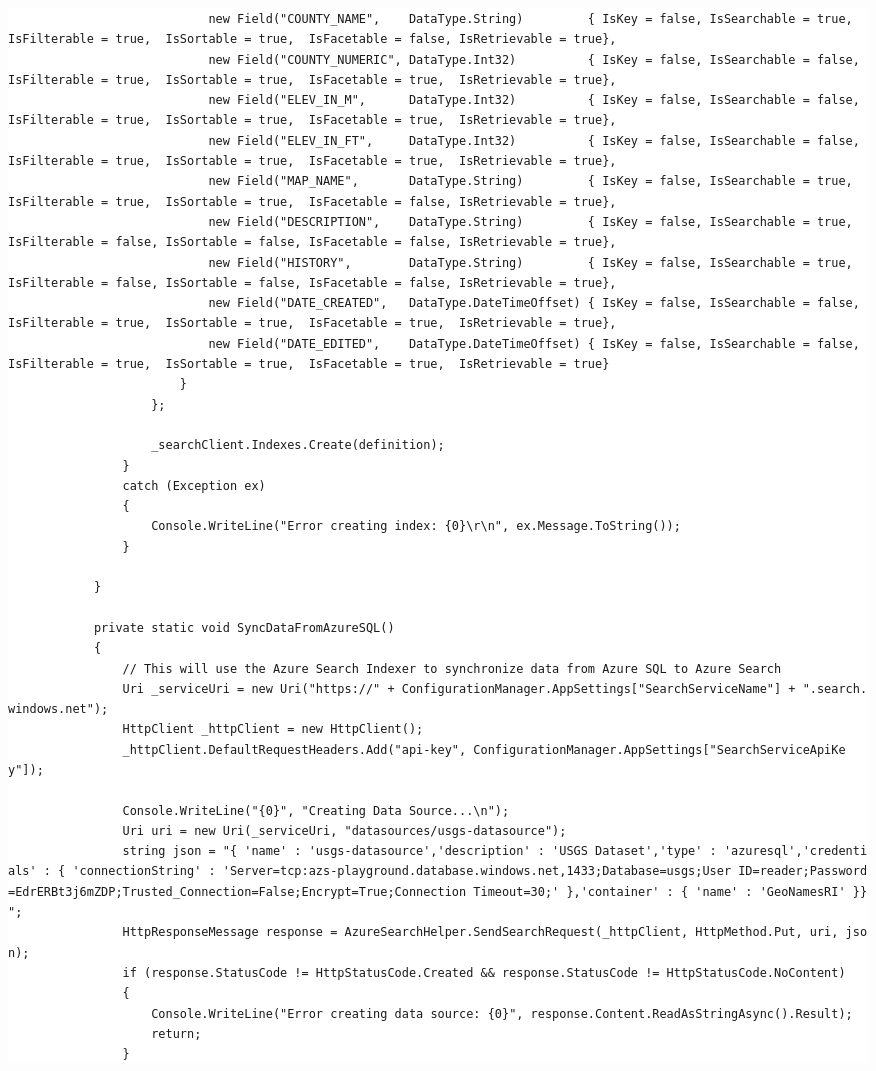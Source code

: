                                 new Field("COUNTY_NAME",    DataType.String)         { IsKey = false, IsSearchable = true,  IsFilterable = true,  IsSortable = true,  IsFacetable = false, IsRetrievable = true},
                                new Field("COUNTY_NUMERIC", DataType.Int32)          { IsKey = false, IsSearchable = false, IsFilterable = true,  IsSortable = true,  IsFacetable = true,  IsRetrievable = true},
                                new Field("ELEV_IN_M",      DataType.Int32)          { IsKey = false, IsSearchable = false, IsFilterable = true,  IsSortable = true,  IsFacetable = true,  IsRetrievable = true},
                                new Field("ELEV_IN_FT",     DataType.Int32)          { IsKey = false, IsSearchable = false, IsFilterable = true,  IsSortable = true,  IsFacetable = true,  IsRetrievable = true},
                                new Field("MAP_NAME",       DataType.String)         { IsKey = false, IsSearchable = true,  IsFilterable = true,  IsSortable = true,  IsFacetable = false, IsRetrievable = true},
                                new Field("DESCRIPTION",    DataType.String)         { IsKey = false, IsSearchable = true,  IsFilterable = false, IsSortable = false, IsFacetable = false, IsRetrievable = true},
                                new Field("HISTORY",        DataType.String)         { IsKey = false, IsSearchable = true,  IsFilterable = false, IsSortable = false, IsFacetable = false, IsRetrievable = true},
                                new Field("DATE_CREATED",   DataType.DateTimeOffset) { IsKey = false, IsSearchable = false, IsFilterable = true,  IsSortable = true,  IsFacetable = true,  IsRetrievable = true},
                                new Field("DATE_EDITED",    DataType.DateTimeOffset) { IsKey = false, IsSearchable = false, IsFilterable = true,  IsSortable = true,  IsFacetable = true,  IsRetrievable = true}
                            }
                        };

                        _searchClient.Indexes.Create(definition);
                    }
                    catch (Exception ex)
                    {
                        Console.WriteLine("Error creating index: {0}\r\n", ex.Message.ToString());
                    }

                }

                private static void SyncDataFromAzureSQL()
                {
                    // This will use the Azure Search Indexer to synchronize data from Azure SQL to Azure Search
                    Uri _serviceUri = new Uri("https://" + ConfigurationManager.AppSettings["SearchServiceName"] + ".search.windows.net");
                    HttpClient _httpClient = new HttpClient();
                    _httpClient.DefaultRequestHeaders.Add("api-key", ConfigurationManager.AppSettings["SearchServiceApiKey"]);

                    Console.WriteLine("{0}", "Creating Data Source...\n");
                    Uri uri = new Uri(_serviceUri, "datasources/usgs-datasource");
                    string json = "{ 'name' : 'usgs-datasource','description' : 'USGS Dataset','type' : 'azuresql','credentials' : { 'connectionString' : 'Server=tcp:azs-playground.database.windows.net,1433;Database=usgs;User ID=reader;Password=EdrERBt3j6mZDP;Trusted_Connection=False;Encrypt=True;Connection Timeout=30;' },'container' : { 'name' : 'GeoNamesRI' }} ";
                    HttpResponseMessage response = AzureSearchHelper.SendSearchRequest(_httpClient, HttpMethod.Put, uri, json);
                    if (response.StatusCode != HttpStatusCode.Created && response.StatusCode != HttpStatusCode.NoContent)
                    {
                        Console.WriteLine("Error creating data source: {0}", response.Content.ReadAsStringAsync().Result);
                        return;
                    }


[1]: ./media/search-get-started-dotnet/create-search-portal-1.PNG
[2]: ./media/search-get-started-dotnet/create-search-portal-2.PNG
[3]: ./media/search-get-started-dotnet/create-search-portal-3.PNG
[4]: ./media/search-get-started-dotnet/AzSearch-DotNet-VSSolutionExplorer.png
[5]: ./media/search-get-started-dotnet/AzSearch-DotNet-Assembly.png
[6]: ./media/search-get-started-dotnet/consolemessages.png
[7]: ./media/search-get-started-dotnet/portalindexstatus.png
[8]: ./media/search-get-started-dotnet/usgssearchbox.png
[9]: ./media/search-get-started-dotnet/rogerwilliamsschool.png
[10]: ./media/search-get-started-dotnet/AzSearch-DotNet-MVCOptions.PNG
[11]: ./media/search-get-started-dotnet/AzSearch-DotNet-NuGet-1.PNG
[12]: ./media/search-get-started-dotnet/AzSearch-DotNet-NuGet-2.PNG